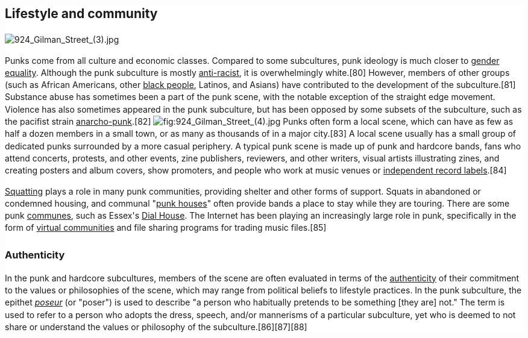 
## Lifestyle and community

![](924_Gilman_Street_(3).jpg "924_Gilman_Street_(3).jpg")

Punks come from all culture and economic classes. Compared to some
subcultures, punk ideology is much closer to [gender
equality](gender_equality "wikilink"). Although the punk subculture is
mostly [anti-racist](Anti-racism "wikilink"), it is overwhelmingly
white.[80] However, members of other groups (such as African Americans,
other [black people](black_people "wikilink"), Latinos, and Asians) have
contributed to the development of the subculture.[81] Substance abuse
has sometimes been a part of the punk scene, with the notable exception
of the straight edge movement. Violence has also sometimes appeared in
the punk subculture, but has been opposed by some subsets of the
subculture, such as the pacifist strain
[anarcho-punk](anarcho-punk "wikilink").[82]
![](924_Gilman_Street_(4).jpg "fig:924_Gilman_Street_(4).jpg") Punks
often form a local scene, which can have as few as half a dozen members
in a small town, or as many as thousands of in a major city.[83] A local
scene usually has a small group of dedicated punks surrounded by a more
casual periphery. A typical punk scene is made up of punk and hardcore
bands, fans who attend concerts, protests, and other events, zine
publishers, reviewers, and other writers, visual artists illustrating
zines, and creating posters and album covers, show promoters, and people
who work at music venues or [independent record
labels](independent_record_label "wikilink").[84]

[Squatting](Squatting "wikilink") plays a role in many punk communities,
providing shelter and other forms of support. Squats in abandoned or
condemned housing, and communal "[punk houses](punk_house "wikilink")"
often provide bands a place to stay while they are touring. There are
some punk [communes](commune_(intentional_community) "wikilink"), such
as Essex's [Dial House](Dial_House_(Essex,_England) "wikilink"). The
Internet has been playing an increasingly large role in punk,
specifically in the form of [virtual
communities](virtual_communities "wikilink") and file sharing programs
for trading music files.[85]

### Authenticity

In the punk and hardcore subcultures, members of the scene are often
evaluated in terms of the
[authenticity](authenticity_(philosophy) "wikilink") of their commitment
to the values or philosophies of the scene, which may range from
political beliefs to lifestyle practices. In the punk subculture, the
epithet *[poseur](poseur "wikilink")* (or "poser") is used to describe
"a person who habitually pretends to be something \[they are\] not." The
term is used to refer to a person who adopts the dress, speech, and/or
mannerisms of a particular subculture, yet who is deemed to not share or
understand the values or philosophy of the subculture.[86][87][88]
